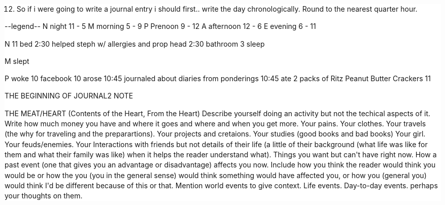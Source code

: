 



12. So if i were going to write a journal entry i should first.. write the day chronologically.
Round to the nearest quarter hour.

   --legend--
N night     11 - 5
M morning    5 - 9
P Prenoon    9 - 12
A afternoon 12 - 6
E evening    6 - 11


N
11 bed
2:30 helped steph w/ allergies and prop head
2:30 bathroom
3 sleep

M
slept

P
woke 10
facebook 10
arose 10:45
journaled about diaries from ponderings 10:45
ate 2 packs of Ritz Peanut Butter Crackers 11


THE BEGINNING OF JOURNAL2 NOTE



THE MEAT/HEART (Contents of the Heart, From the Heart)
Describe yourself doing an activity but not the techical aspects of it.
Write how much money you have and where it goes and where and when you get more.
Your pains.
Your clothes.
Your travels (the why for traveling and the preparartions).
Your projects and cretaions.
Your studies (good books and bad books)
Your girl.
Your feuds/enemies.
Your Interactions with friends but not details of their life (a little of their background (what life was like for them and what their family was like) when it helps the reader understand what). 
Things you want but can't have right now.
How a past event (one that gives you an advantage or disadvantage) affects you now.
Include how you think the reader would think you would be or how the you (you in the general sense) would think something would have affected you, or how you (general you) would think I'd be different because of this or that.
Mention world events to give context.
Life events.
Day-to-day events.
perhaps your thoughts on them.
